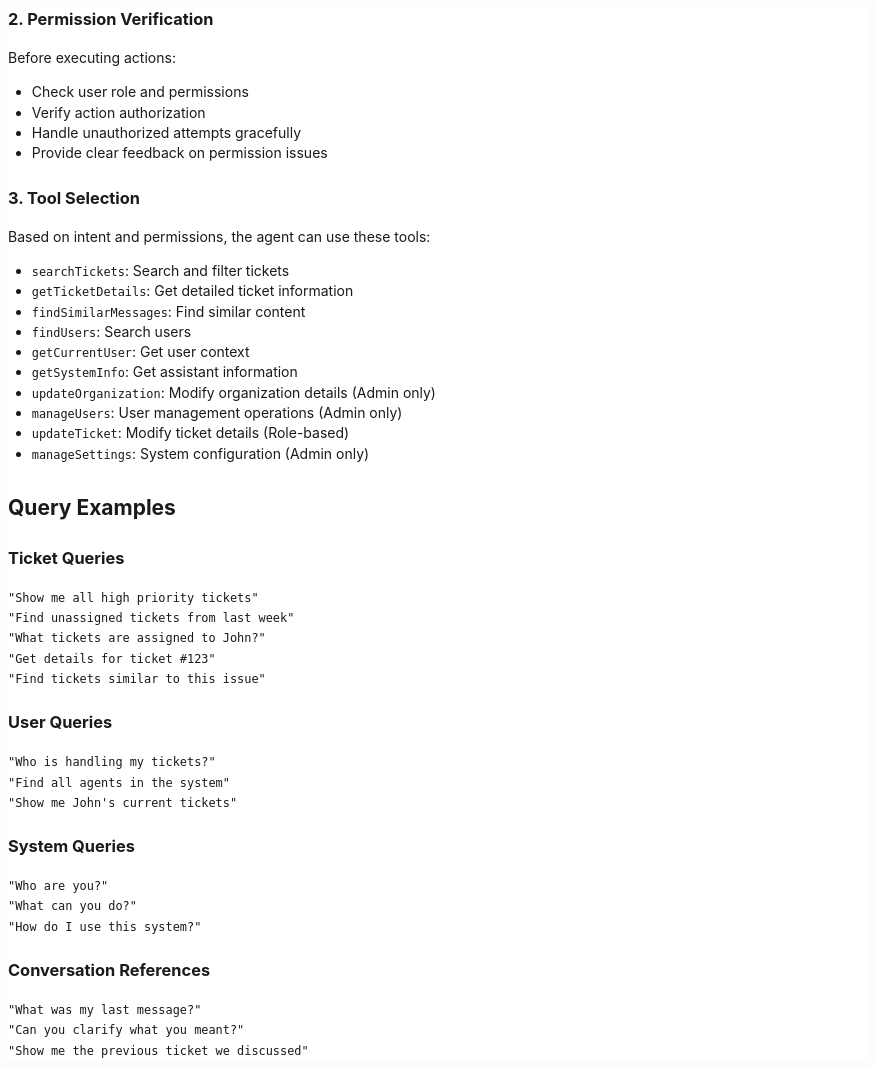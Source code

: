 ### 2. Permission Verification
Before executing actions:
- Check user role and permissions
- Verify action authorization
- Handle unauthorized attempts gracefully
- Provide clear feedback on permission issues

### 3. Tool Selection
Based on intent and permissions, the agent can use these tools:
- `searchTickets`: Search and filter tickets
- `getTicketDetails`: Get detailed ticket information
- `findSimilarMessages`: Find similar content
- `findUsers`: Search users
- `getCurrentUser`: Get user context
- `getSystemInfo`: Get assistant information
- `updateOrganization`: Modify organization details (Admin only)
- `manageUsers`: User management operations (Admin only)
- `updateTicket`: Modify ticket details (Role-based)
- `manageSettings`: System configuration (Admin only)

## Query Examples

### Ticket Queries
```
"Show me all high priority tickets"
"Find unassigned tickets from last week"
"What tickets are assigned to John?"
"Get details for ticket #123"
"Find tickets similar to this issue"
```

### User Queries
```
"Who is handling my tickets?"
"Find all agents in the system"
"Show me John's current tickets"
```

### System Queries
```
"Who are you?"
"What can you do?"
"How do I use this system?"
```

### Conversation References
```
"What was my last message?"
"Can you clarify what you meant?"
"Show me the previous ticket we discussed"
```

